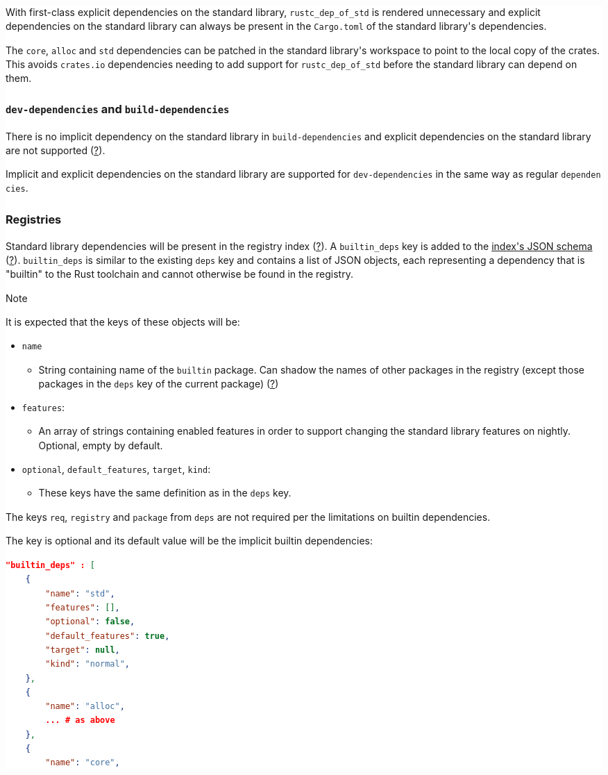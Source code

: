 With first-class explicit dependencies on the standard library,
`rustc_dep_of_std` is rendered unnecessary and explicit dependencies on the
standard library can always be present in the `Cargo.toml` of the standard
library's dependencies.

The `core`, `alloc` and `std` dependencies can be patched in the standard
library's workspace to point to the local copy of the crates. This avoids
`crates.io` dependencies needing to add support for `rustc_dep_of_std` before
the standard library can depend on them.

### `dev-dependencies` and `build-dependencies`
[dev-dependencies-and-build-dependencies]: #dev-dependencies-and-build-dependencies

There is no implicit dependency on the standard library in `build-dependencies`
and explicit dependencies on the standard library are not supported
([?][rationale-no-deps-in-build-deps]).

Implicit and explicit dependencies on the standard library are supported for
`dev-dependencies` in the same way as regular `dependencies`.

### Registries
[registries]: #registries

Standard library dependencies will be present in the registry index
([?][rationale-cargo-index]). A `builtin_deps` key is added to the
[index's JSON schema][cargo-json-schema] ([?][rationale-cargo-builtindeps]).
`builtin_deps` is similar to the existing `deps` key and contains a list of JSON
objects, each representing a dependency that is "builtin" to the Rust toolchain
and cannot otherwise be found in the registry.

> [!NOTE]
>
> It is expected that the keys of these objects will be:
>
> - `name`
>   - String containing name of the `builtin` package. Can shadow the names of
>     other packages in the registry (except those packages in the `deps` key
>     of the current package) ([?][rationale-cargo-index-shadowing])
>
> - `features`:
>   - An array of strings containing enabled features in order to support changing
>     the standard library features on nightly. Optional, empty by default.
>
> - `optional`, `default_features`, `target`, `kind`:
>   - These keys have the same definition as in the `deps` key.
>
> The keys `req`, `registry` and `package` from `deps` are not required per the
> limitations on builtin dependencies.

The key is optional and its default value will be the implicit builtin
dependencies:

```json
"builtin_deps" : [
    {
        "name": "std",
        "features": [],
        "optional": false,
        "default_features": true,
        "target": null,
        "kind": "normal",
    },
    {
        "name": "alloc",
        ... # as above
    },
    {
        "name": "core",
```

[detailed-explanation]: #detailed-explanation
[target-standard-library-support]: #target-standard-library-support
[custom-targets]: #custom-targets
[standard-library-dependencies]: #standard-library-dependencies
[non-builtin-standard-library-dependencies]: #non-builtin-standard-library-dependencies
[patches]: #patches
[features]: #features
[public-and-private-dependencies]: #public-and-private-dependencies
[rustc_dep_of_std]: #rustc_dep_of_std
[rebuilding-the-standard-library]: #rebuilding-the-standard-library
[profiles]: #profiles
[preventing-implicit-sysroot-dependencies]: #preventing-implicit-sysroot-dependencies
[vendored-rust-src]: #vendored-rust-src
[building-the-standard-library-on-a-stable-toolchain]: #building-the-standard-library-on-a-stable-toolchain
[panic-strategies]: #panic-strategies
[special-object-files]: #special-object-files
[compiler-builtins]: #compiler-builtins
[compiler-builtins-mem]: #compiler-builtins-mem
[compiler-builtins-c]: #compiler-builtins-c
[libunwind]: #libunwind
[potential-migration-breakage]: #potential-migration-breakage
[caching]: #caching
[sanitizers]: #sanitizers
[rust-project-support]: #rust-project-support
[cargo-subcommands]: #cargo-subcommands
[constraints-on-the-standard-library]: #constraints-on-the-standard-library-compiler-and-bootstrap
[rationale-and-alternatives]: #rationale-and-alternatives
[rationale-proposal-wide]: #proposal-wide
[rationale-why-not-do-nothing]: #why-not-do-nothing
[rationale-in-rustup]: #shouldnt-build-std-be-part-of-rustup
[rationale-replace-no_std]: #why-not-replace-no_std-as-the-source-of-truth-for-whether-a-crate-depends-on-std
[rationale-target-standard-library-support]: #target-standard-library-support-1
[rationale-target-spec-purpose]: #should-target-specifications-own-knowledge-of-which-standard-library-crates-are-supported
[rationale-target-spec-core-alloc-std]: #why-record-support-for-core-alloc-and-std-separately
[rationale-replace-restricted-std]: #why-replace-restricted_std-with-explicit-standard-library-support-for-a-target
[rationale-disallow-custom-targets]: #why-disallow-custom-targets
[rationale-standard-library-dependencies]: #standard-library-dependencies-1
[rationale-why-explicit-deps]: #why-explicitly-declare-dependencies-on-the-standard-library-in-cargotoml
[rationale-builtin-other-sources]: #why-disallow-builtin-dependencies-to-be-combined-with-other-sources
[rationale-no-builtin-other-crates]: #why-disallow-builtin-dependencies-on-other-crates
[rationale-nightly-builtin-crates]: #why-allow-all-names-for-builtin-crates-on-nightly
[rationale-implicit-direct-deps]: #why-imply-a-direct-dependency-on-all-of-std-alloc-and-core
[rationale-no-migration]: #why-not-migrate-to-always-requiring-explicit-standard-library-dependencies
[rationale-package-key]: #why-disallow-renaming-standard-library-dependencies
[rationale-source-replacement]: #why-disallow-source-replacement-on-builtin-packages
[rationale-cargo-lock]: #why-add-standard-library-dependencies-to-cargolock
[rationale-patching]: #why-permit-patching-of-the-standard-library-dependencies-on-nightly
[rationale-features]: #why-limit-enabling-standard-library-features-to-nightly
[rationale-implicit-public]: #why-default-to-public-for-the-implicit-standard-library-dependencies
[rationale-explicit-private]: #why-follow-the-default-privacy-of-explicit-standard-library-dependencies
[rationale-no-deps-in-build-deps]: #why-not-support-implicit-or-explicit-standard-library-dependencies-in-build-dependencies
[rationale-cargo-index]: #why-add-standard-library-crates-to-cargos-index
[rationale-cargo-builtindeps]: #why-add-a-new-key-to-cargos-registry-index-json-schema
[rationale-cargo-index-shadowing]: #why-can-builtin_deps-shadow-other-packages-in-the-registry
[rationale-rebuilding-the-standard-library]: #rebuilding-the-standard-library-1
[rationale-build-std-in-config]: #why-put-build-std-in-the-cargo-config
[rationale-build-std-off]: #why-accept-off-as-a-value-for-build-std
[rationale-why-not-always-rebuild]: #why-not-always-rebuild-when-the-profile-changes
[rationale-different-defaults]: #why-have-different-build-std-defaults-depending-on-the-profile
[rationale-why-automatic]: #why-rebuild-the-standard-library-automatically
[rationale-lockfile]: #why-use-the-lockfile-of-the-rust-src-component
[rationale-incremental]: #why-not-build-the-standard-library-in-incremental
[rationale-no-dylib]: #why-not-produce-a-dylib-for-the-standard-library
[rationale-sysroot-for-host-deps]: #why-use-the-pre-built-standard-library-for-procedural-macros-and-build-scripts
[rationale-assume-release-profile]: #why-default-to-assuming-the-pre-built-standard-library-is-the-release-profile
[rationale-ship-debug-std]: #why-not-ship-a-debug-profile-rust-std
[rationale-respect-std-profile]: #why-respect-the-profile-of-the-standard-library-workspace
[rationale-why-merge]: #why-merge-the-users-profile-and-the-standard-library-workspaces-profile
[rationale-respect-profile-overrides]: #why-respect-profile-overrides-of-the-standard-librarys-workspace
[rationale-why-not-override-std-deps]: #why-not-allow-profile-overrides-to-override-the-standard-librarys-dependencies
[rationale-root-sysroot-deps]: #why-prevent-rustc-from-loading-root-dependencies-from-the-sysroot
[rationale-noprelude-with-extern]: #why-use-noprelude-with---extern
[rationale-custom-src-path]: #why-not-allow-the-source-path-for-the-standard-library-be-customised
[rationale-vendoring]: #why-vendor-the-standard-librarys-dependencies
[rationale-src-modifications]: #why-not-check-if-rust-src-has-been-modified
[rationale-implied-bootstrap]: #why-allow-building-from-the-sysroot-with-implied-rustc_bootstrap
[rationale-no-weak-linkage]: #why-not-use-weak-linkage-for-compiler-builtinsmem-symbols
[rationale-breakage]: #why-permit-breakage-of-nightly-build-std-users-using-tier-three-targets
[rationale-caching]: #why-not-globally-cache-builds-of-the-standard-library
[unresolved-questions]: #unresolved-questions
[unresolved-dep-syntax]: #what-syntax-is-used-to-identify-dependencies-on-the-standard-library-in-cargotoml
[unresolved-lockfile]: #what-is-the-format-for-builtin-dependencies-in-cargolock
[unresolved-patch-syntax]: #what-syntax-is-used-to-patch-dependencies-on-the-standard-library-in-cargotoml
[unresolved-config-location-name]: #where-should-the-build-std-configuration-in-cargoconfig-be-and-what-should-it-be-called
[unresolved-config-values]: #what-should-the-values-of-the-build-std-config-be-named
[future-possibilities]: #future-possibilities
[future-custom-targets]: #allow-custom-targets-with-build-std
[future-features]: #allow-enablingdisabling-features-with-build-std
[future-panic_unwind]: #avoid-building-panic_unwind-unnecessarily
[future-recompile-special]: #enable-local-recompilation-of-special-object-filessanitizer-runtimes
[future-source-replacement]: #allow-builtin-source-replacement
[background-target-support]: ./1-background.md#target-support
[rfcs-2663-2019]: ./2-history.md#rfcs2663-2019
[xargo-and-cargo-4959-2016]: ./2-history.md#xargo-and-cargo4959-2016
[motivation]: ./3-motivation.md
[JOSH]: https://josh-project.github.io/josh/intro.html
[rust-lang/rust]: https://github.com/rust-lang/rust
[Opaque dependencies]: https://hackmd.io/@epage/ByGfPtRell
[compiler-builtins#411]: https://github.com/rust-lang/compiler-builtins/pull/411
[compiler-team#343]: https://github.com/rust-lang/compiler-team/issues/343
[rust#123617]: https://github.com/rust-lang/rust/pull/123617
[rust#71009]: https://github.com/rust-lang/rust/pull/71009
[rust#76185]: https://github.com/rust-lang/rust/pull/76185
[cargo-docs-renaming]: https://doc.rust-lang.org/cargo/reference/specifying-dependencies.html#renaming-dependencies-in-cargotoml
[cargo-json-schema]: https://doc.rust-lang.org/cargo/reference/registry-index.html#json-schema
[embed-rs-source]: https://github.com/embed-rs/stm32f7-discovery/blob/e2bf713263791c028c2a897f2eb1830d7f09eceb/core/src/lib.rs#L7
[rust-extern-prelude]: https://doc.rust-lang.org/reference/names/preludes.html#extern-prelude
[target-tier-policy]: https://doc.rust-lang.org/nightly/rustc/target-tier-policy.html
[std-build.rs]: https://github.com/rust-lang/rust/blob/f315e6145802e091ff9fceab6db627a4b4ec2b86/library/std/build.rs#L17
[why-not-rustup]: https://hackmd.io/@davidtwco/rkYRlKv_1x
[cargo-add]: https://doc.rust-lang.org/cargo/commands/cargo-add.html
[cargo-bench]: https://doc.rust-lang.org/cargo/commands/cargo-bench.html
[cargo-build]: https://doc.rust-lang.org/cargo/commands/cargo-build.html
[cargo-check]: https://doc.rust-lang.org/cargo/commands/cargo-check.html
[cargo-clean]: https://doc.rust-lang.org/cargo/commands/cargo-clean.html
[cargo-clippy]: https://doc.rust-lang.org/cargo/commands/cargo-clippy.html
[cargo-doc]: https://doc.rust-lang.org/cargo/commands/cargo-doc.html
[cargo-fetch]: https://doc.rust-lang.org/cargo/commands/cargo-fetch.html
[cargo-fix]: https://doc.rust-lang.org/cargo/commands/cargo-fix.html
[cargo-fmt]: https://doc.rust-lang.org/cargo/commands/cargo-fmt.html
[cargo-generate-lockfile]: https://doc.rust-lang.org/cargo/commands/cargo-generate-lockfile.html
[cargo-help]: https://doc.rust-lang.org/cargo/commands/cargo-help.html
[cargo-info]: https://doc.rust-lang.org/cargo/commands/cargo-info.html
[cargo-init]: https://doc.rust-lang.org/cargo/commands/cargo-init.html
[cargo-install]: https://doc.rust-lang.org/cargo/commands/cargo-install.html
[cargo-locate-project]: https://doc.rust-lang.org/cargo/commands/cargo-locate-project.html
[cargo-login]: https://doc.rust-lang.org/cargo/commands/cargo-login.html
[cargo-logout]: https://doc.rust-lang.org/cargo/commands/cargo-login.html
[cargo-metadata]: https://doc.rust-lang.org/cargo/commands/cargo-metadata.html
[cargo-miri]: https://doc.rust-lang.org/cargo/commands/cargo-miri.html
[cargo-new]: https://doc.rust-lang.org/cargo/commands/cargo-new.html
[cargo-owner]: https://doc.rust-lang.org/cargo/commands/cargo-owner.html
[cargo-package]: https://doc.rust-lang.org/cargo/commands/cargo-package.html
[cargo-pkgid]: https://doc.rust-lang.org/cargo/commands/cargo-pkgid.html
[cargo-publish]: https://doc.rust-lang.org/cargo/commands/cargo-publish.html
[cargo-remove]: https://doc.rust-lang.org/cargo/commands/cargo-remove.html
[cargo-report]: https://doc.rust-lang.org/cargo/commands/cargo-report.html
[cargo-run]: https://doc.rust-lang.org/cargo/commands/cargo-run.html
[cargo-rustc]: https://doc.rust-lang.org/cargo/commands/cargo-rustc.html
[cargo-rustdoc]: https://doc.rust-lang.org/cargo/commands/cargo-rustdoc.html
[cargo-search]: https://doc.rust-lang.org/cargo/commands/cargo-search.html
[cargo-test]: https://doc.rust-lang.org/cargo/commands/cargo-test.html
[cargo-tree]: https://doc.rust-lang.org/cargo/commands/cargo-tree.html
[cargo-uninstall]: https://doc.rust-lang.org/cargo/commands/cargo-uninstall.html
[cargo-update]: https://doc.rust-lang.org/cargo/commands/cargo-update.html
[cargo-vendor]: https://doc.rust-lang.org/cargo/commands/cargo-vendor.html
[cargo-version]: https://doc.rust-lang.org/cargo/commands/cargo-version.html
[cargo-yank]: https://doc.rust-lang.org/cargo/commands/cargo-yank.html